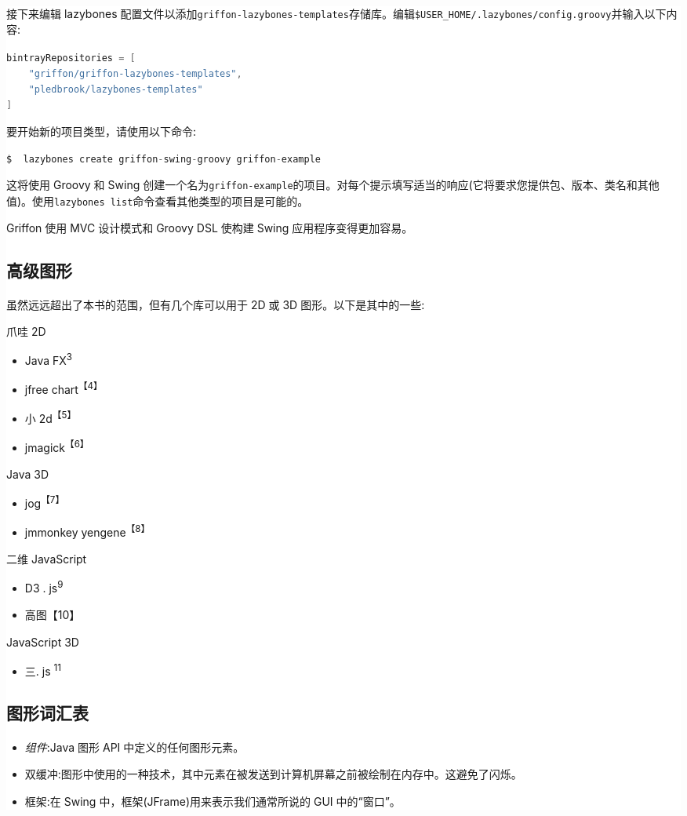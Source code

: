 接下来编辑 lazybones 配置文件以添加`griffon-lazybones-templates`存储库。编辑`$USER_HOME/.lazybones/config.groovy`并输入以下内容:

```java
bintrayRepositories = [
    "griffon/griffon-lazybones-templates",
    "pledbrook/lazybones-templates"
]

```

要开始新的项目类型，请使用以下命令:

```java
$  lazybones create griffon-swing-groovy griffon-example

```

这将使用 Groovy 和 Swing 创建一个名为`griffon-example`的项目。对每个提示填写适当的响应(它将要求您提供包、版本、类名和其他值)。使用`lazybones list`命令查看其他类型的项目是可能的。

Griffon 使用 MVC 设计模式和 Groovy DSL 使构建 Swing 应用程序变得更加容易。

## 高级图形

虽然远远超出了本书的范围，但有几个库可以用于 2D 或 3D 图形。以下是其中的一些:

爪哇 2D

*   Java FX<sup>3</sup>

*   jfree chart<sup>【4】</sup>

*   小 2d<sup>【5】</sup>

*   jmagick<sup>【6】</sup>

Java 3D

*   jog<sup>【7】</sup>

*   jmmonkey yengene<sup>【8】</sup>

二维 JavaScript

*   D3 . js<sup>9</sup>

*   高图【10】

JavaScript 3D

*   三. js <sup>11</sup>

## 图形词汇表

*   *组件*:Java 图形 API 中定义的任何图形元素。

*   双缓冲:图形中使用的一种技术，其中元素在被发送到计算机屏幕之前被绘制在内存中。这避免了闪烁。

*   框架:在 Swing 中，框架(JFrame)用来表示我们通常所说的 GUI 中的“窗口”。
